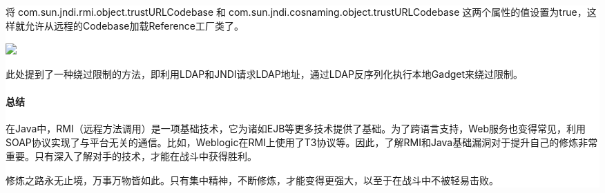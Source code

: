 将 com.sun.jndi.rmi.object.trustURLCodebase 和 com.sun.jndi.cosnaming.object.trustURLCodebase 这两个属性的值设置为true，这样就允许从远程的Codebase加载Reference工厂类了。  
  
![](https://mmbiz.qpic.cn/mmbiz_png/WTOrX1w0s54jFxUm1jiasR6K0AXPib3DYYvEDgeXicvRwhnibvFX4ibo7Sc4oRPjf8e1EuBrEKMNRpKic9G0ibrgTTPLw/640?wx_fmt=png "")  
  
此处提到了一种绕过限制的方法，即利用LDAP和JNDI请求LDAP地址，通过LDAP反序列化执行本地Gadget来绕过限制。  
#### 总结  
  
在Java中，RMI（远程方法调用）是一项基础技术，它为诸如EJB等更多技术提供了基础。为了跨语言支持，Web服务也变得常见，利用SOAP协议实现了与平台无关的通信。比如，Weblogic在RMI上使用了T3协议等。因此，了解RMI和Java基础漏洞对于提升自己的修炼非常重要。只有深入了解对手的技术，才能在战斗中获得胜利。  
  
修炼之路永无止境，万事万物皆如此。只有集中精神，不断修炼，才能变得更强大，以至于在战斗中不被轻易击败。  
  
  
